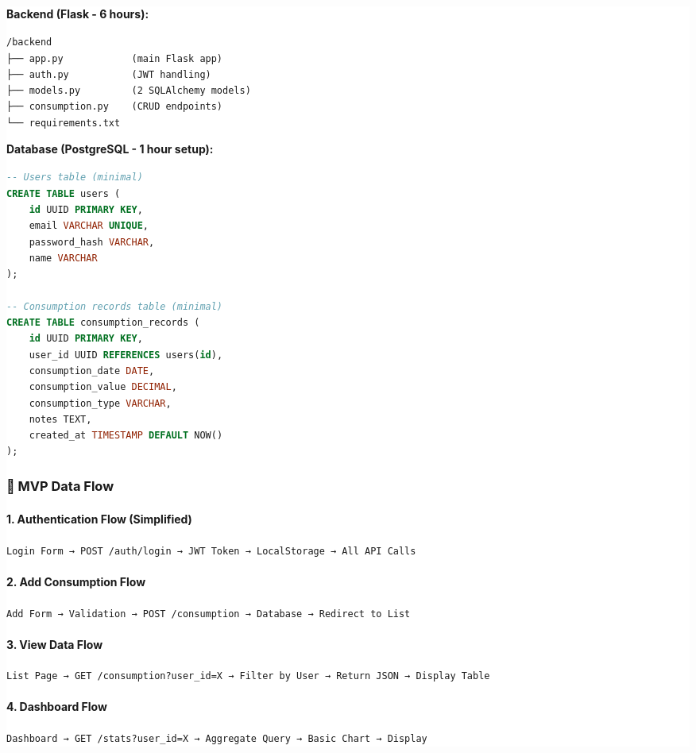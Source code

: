 **Backend (Flask - 6 hours):**
```
/backend
├── app.py            (main Flask app)
├── auth.py           (JWT handling)  
├── models.py         (2 SQLAlchemy models)
├── consumption.py    (CRUD endpoints)
└── requirements.txt
```

**Database (PostgreSQL - 1 hour setup):**
```sql
-- Users table (minimal)
CREATE TABLE users (
    id UUID PRIMARY KEY,
    email VARCHAR UNIQUE,
    password_hash VARCHAR,
    name VARCHAR
);

-- Consumption records table (minimal)  
CREATE TABLE consumption_records (
    id UUID PRIMARY KEY,
    user_id UUID REFERENCES users(id),
    consumption_date DATE,
    consumption_value DECIMAL,
    consumption_type VARCHAR,
    notes TEXT,
    created_at TIMESTAMP DEFAULT NOW()
);
```

### 🚀 MVP Data Flow

#### 1. Authentication Flow (Simplified)
```
Login Form → POST /auth/login → JWT Token → LocalStorage → All API Calls
```

#### 2. Add Consumption Flow
```
Add Form → Validation → POST /consumption → Database → Redirect to List
```

#### 3. View Data Flow  
```
List Page → GET /consumption?user_id=X → Filter by User → Return JSON → Display Table
```

#### 4. Dashboard Flow
```
Dashboard → GET /stats?user_id=X → Aggregate Query → Basic Chart → Display
```
